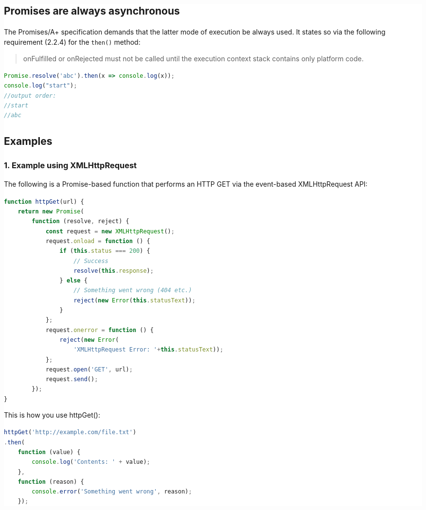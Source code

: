 ## Promises are always asynchronous

The Promises/A+ specification demands that the latter mode of execution be always used. It states so via the following requirement (2.2.4) for the `then()` method:
> onFulfilled or onRejected must not be called until the execution context stack contains only platform code.

```javascript
Promise.resolve('abc').then(x => console.log(x));
console.log("start");
//output order:
//start
//abc
```

## Examples

### 1. Example using XMLHttpRequest
The following is a Promise-based function that performs an HTTP GET via the event-based XMLHttpRequest API:

```javascript
function httpGet(url) {
    return new Promise(
        function (resolve, reject) {
            const request = new XMLHttpRequest();
            request.onload = function () {
                if (this.status === 200) {
                    // Success
                    resolve(this.response);
                } else {
                    // Something went wrong (404 etc.)
                    reject(new Error(this.statusText));
                }
            };
            request.onerror = function () {
                reject(new Error(
                    'XMLHttpRequest Error: '+this.statusText));
            };
            request.open('GET', url);
            request.send();
        });
}
```
This is how you use httpGet():
```javascript
httpGet('http://example.com/file.txt')
.then(
    function (value) {
        console.log('Contents: ' + value);
    },
    function (reason) {
        console.error('Something went wrong', reason);
    });
```
